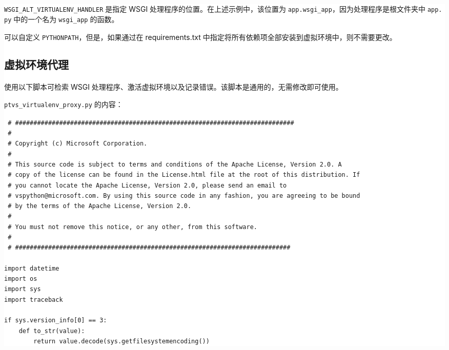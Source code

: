 `WSGI_ALT_VIRTUALENV_HANDLER` 是指定 WSGI 处理程序的位置。在上述示例中，该位置为 `app.wsgi_app`，因为处理程序是根文件夹中 `app.py` 中的一个名为 `wsgi_app` 的函数。

可以自定义 `PYTHONPATH`，但是，如果通过在 requirements.txt 中指定将所有依赖项全部安装到虚拟环境中，则不需要更改。


## 虚拟环境代理

使用以下脚本可检索 WSGI 处理程序、激活虚拟环境以及记录错误。该脚本是通用的，无需修改即可使用。

`ptvs_virtualenv_proxy.py` 的内容：

     # ############################################################################
     #
     # Copyright (c) Microsoft Corporation. 
     #
     # This source code is subject to terms and conditions of the Apache License, Version 2.0. A 
     # copy of the license can be found in the License.html file at the root of this distribution. If 
     # you cannot locate the Apache License, Version 2.0, please send an email to 
     # vspython@microsoft.com. By using this source code in any fashion, you are agreeing to be bound 
     # by the terms of the Apache License, Version 2.0.
     #
     # You must not remove this notice, or any other, from this software.
     #
     # ###########################################################################

    import datetime
    import os
    import sys
    import traceback

    if sys.version_info[0] == 3:
        def to_str(value):
            return value.decode(sys.getfilesystemencoding())
